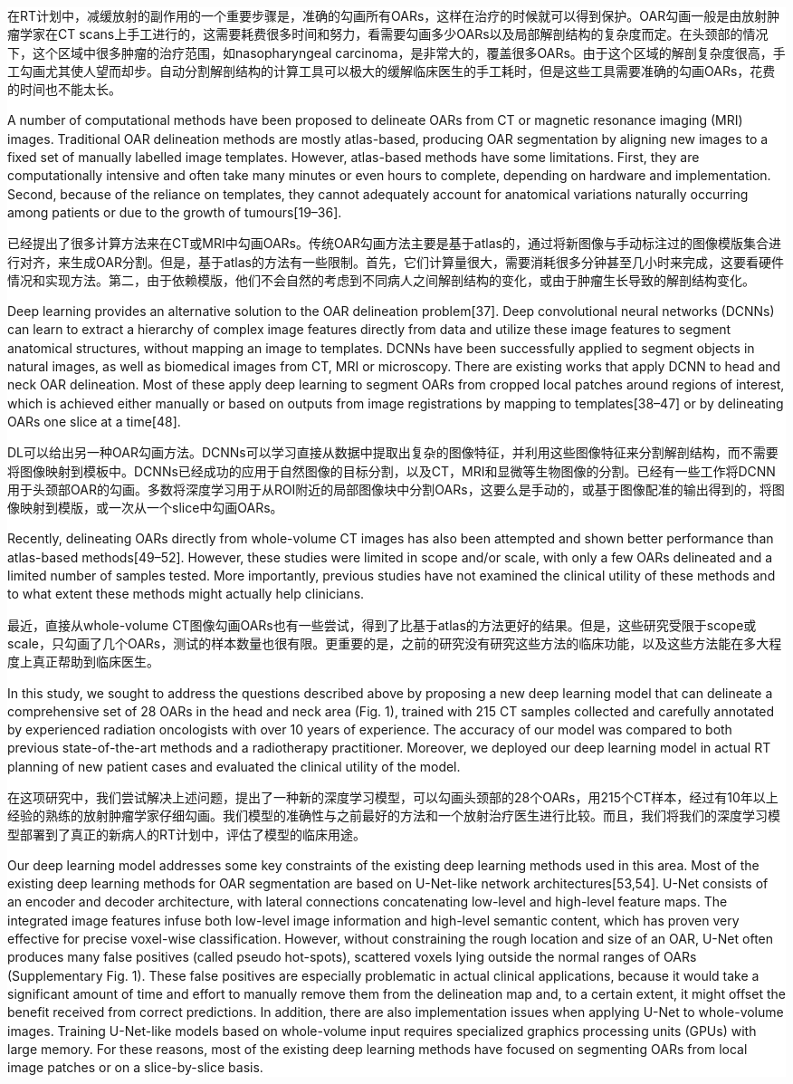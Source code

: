 在RT计划中，减缓放射的副作用的一个重要步骤是，准确的勾画所有OARs，这样在治疗的时候就可以得到保护。OAR勾画一般是由放射肿瘤学家在CT scans上手工进行的，这需要耗费很多时间和努力，看需要勾画多少OARs以及局部解剖结构的复杂度而定。在头颈部的情况下，这个区域中很多肿瘤的治疗范围，如nasopharyngeal carcinoma，是非常大的，覆盖很多OARs。由于这个区域的解剖复杂度很高，手工勾画尤其使人望而却步。自动分割解剖结构的计算工具可以极大的缓解临床医生的手工耗时，但是这些工具需要准确的勾画OARs，花费的时间也不能太长。

A number of computational methods have been proposed to delineate OARs from CT or magnetic resonance imaging (MRI) images. Traditional OAR delineation methods are mostly atlas-based, producing OAR segmentation by aligning new images to a fixed set of manually labelled image templates. However, atlas-based methods have some limitations. First, they are computationally intensive and often take many minutes or even hours to complete, depending on hardware and implementation. Second, because of the reliance on templates, they cannot adequately account for anatomical variations naturally occurring among patients or due to the growth of tumours[19–36].

已经提出了很多计算方法来在CT或MRI中勾画OARs。传统OAR勾画方法主要是基于atlas的，通过将新图像与手动标注过的图像模版集合进行对齐，来生成OAR分割。但是，基于atlas的方法有一些限制。首先，它们计算量很大，需要消耗很多分钟甚至几小时来完成，这要看硬件情况和实现方法。第二，由于依赖模版，他们不会自然的考虑到不同病人之间解剖结构的变化，或由于肿瘤生长导致的解剖结构变化。

Deep learning provides an alternative solution to the OAR delineation problem[37]. Deep convolutional neural networks (DCNNs) can learn to extract a hierarchy of complex image features directly from data and utilize these image features to segment anatomical structures, without mapping an image to templates. DCNNs have been successfully applied to segment objects in natural images, as well as biomedical images from CT, MRI or microscopy. There are existing works that apply DCNN to head and neck OAR delineation. Most of these apply deep learning to segment OARs from cropped local patches around regions of interest, which is achieved either manually or based on outputs from image registrations by mapping to templates[38–47] or by delineating OARs one slice at a time[48].

DL可以给出另一种OAR勾画方法。DCNNs可以学习直接从数据中提取出复杂的图像特征，并利用这些图像特征来分割解剖结构，而不需要将图像映射到模板中。DCNNs已经成功的应用于自然图像的目标分割，以及CT，MRI和显微等生物图像的分割。已经有一些工作将DCNN用于头颈部OAR的勾画。多数将深度学习用于从ROI附近的局部图像块中分割OARs，这要么是手动的，或基于图像配准的输出得到的，将图像映射到模版，或一次从一个slice中勾画OARs。

Recently, delineating OARs directly from whole-volume CT images has also been attempted and shown better performance than atlas-based methods[49–52]. However, these studies were limited in scope and/or scale, with only a few OARs delineated and a limited number of samples tested. More importantly, previous studies have not examined the clinical utility of these methods and to what extent these methods might actually help clinicians.

最近，直接从whole-volume CT图像勾画OARs也有一些尝试，得到了比基于atlas的方法更好的结果。但是，这些研究受限于scope或scale，只勾画了几个OARs，测试的样本数量也很有限。更重要的是，之前的研究没有研究这些方法的临床功能，以及这些方法能在多大程度上真正帮助到临床医生。

In this study, we sought to address the questions described above by proposing a new deep learning model that can delineate a comprehensive set of 28 OARs in the head and neck area (Fig. 1), trained with 215 CT samples collected and carefully annotated by experienced radiation oncologists with over 10 years of experience. The accuracy of our model was compared to both previous state-of-the-art methods and a radiotherapy practitioner. Moreover, we deployed our deep learning model in actual RT planning of new patient cases and evaluated the clinical utility of the model.

在这项研究中，我们尝试解决上述问题，提出了一种新的深度学习模型，可以勾画头颈部的28个OARs，用215个CT样本，经过有10年以上经验的熟练的放射肿瘤学家仔细勾画。我们模型的准确性与之前最好的方法和一个放射治疗医生进行比较。而且，我们将我们的深度学习模型部署到了真正的新病人的RT计划中，评估了模型的临床用途。

Our deep learning model addresses some key constraints of the existing deep learning methods used in this area. Most of the existing deep learning methods for OAR segmentation are based on U-Net-like network architectures[53,54]. U-Net consists of an encoder and decoder architecture, with lateral connections concatenating low-level and high-level feature maps. The integrated image features infuse both low-level image information and high-level semantic content, which has proven very effective for precise voxel-wise classification. However, without constraining the rough location and size of an OAR, U-Net often produces many false positives (called pseudo hot-spots), scattered voxels lying outside the normal ranges of OARs (Supplementary Fig. 1). These false positives are especially problematic in actual clinical applications, because it would take a significant amount of time and effort to manually remove them from the delineation map and, to a certain extent, it might offset the benefit received from correct predictions. In addition, there are also implementation issues when applying U-Net to whole-volume images. Training U-Net-like models based on whole-volume input requires specialized graphics processing units (GPUs) with large memory. For these reasons, most of the existing deep learning methods have focused on segmenting OARs from local image patches or on a slice-by-slice basis.
